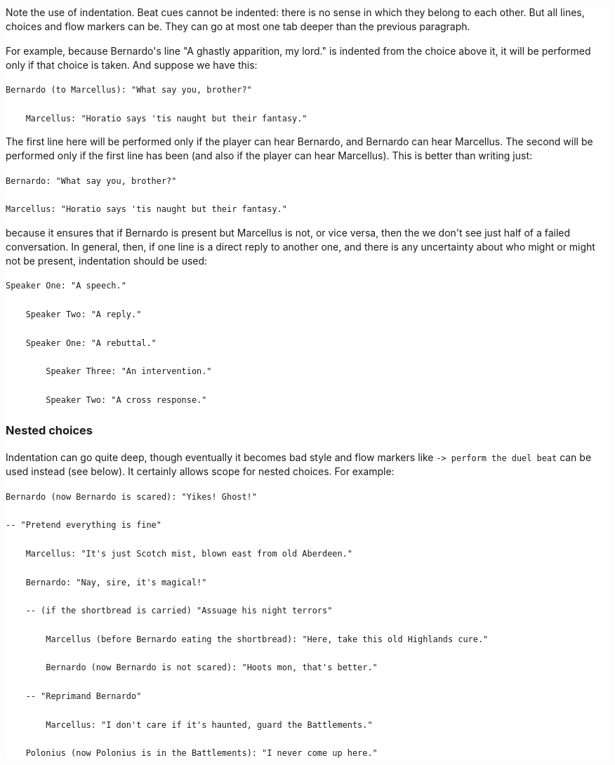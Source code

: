 Note the use of indentation. Beat cues cannot be indented: there is no sense
in which they belong to each other. But all lines, choices and flow markers
can be. They can go at most one tab deeper than the previous paragraph.

For example, because Bernardo's line "A ghastly apparition, my lord."
is indented from the choice above it, it will be performed only if that
choice is taken. And suppose we have this:

	Bernardo (to Marcellus): "What say you, brother?"
	
		Marcellus: "Horatio says 'tis naught but their fantasy."

The first line here will be performed only if the player can hear Bernardo,
and Bernardo can hear Marcellus. The second will be performed only if the
first line has been (and also if the player can hear Marcellus). This is
better than writing just:

	Bernardo: "What say you, brother?"
	
	Marcellus: "Horatio says 'tis naught but their fantasy."

because it ensures that if Bernardo is present but Marcellus is not, or vice
versa, then the we don't see just half of a failed conversation. In general,
then, if one line is a direct reply to another one, and there is any uncertainty
about who might or might not be present, indentation should be used:

	Speaker One: "A speech."
	
		Speaker Two: "A reply."
		
		Speaker One: "A rebuttal."
		
			Speaker Three: "An intervention."

			Speaker Two: "A cross response."

### Nested choices

Indentation can go quite deep, though eventually it becomes bad style and
flow markers like `-> perform the duel beat` can be used instead (see below).
It certainly allows scope for nested choices. For example:

	Bernardo (now Bernardo is scared): "Yikes! Ghost!"

	-- "Pretend everything is fine"
	
		Marcellus: "It's just Scotch mist, blown east from old Aberdeen."
		
		Bernardo: "Nay, sire, it's magical!"
		
		-- (if the shortbread is carried) "Assuage his night terrors"
		
			Marcellus (before Bernardo eating the shortbread): "Here, take this old Highlands cure."

			Bernardo (now Bernardo is not scared): "Hoots mon, that's better."

		-- "Reprimand Bernardo"

			Marcellus: "I don't care if it's haunted, guard the Battlements."
		
		Polonius (now Polonius is in the Battlements): "I never come up here."
